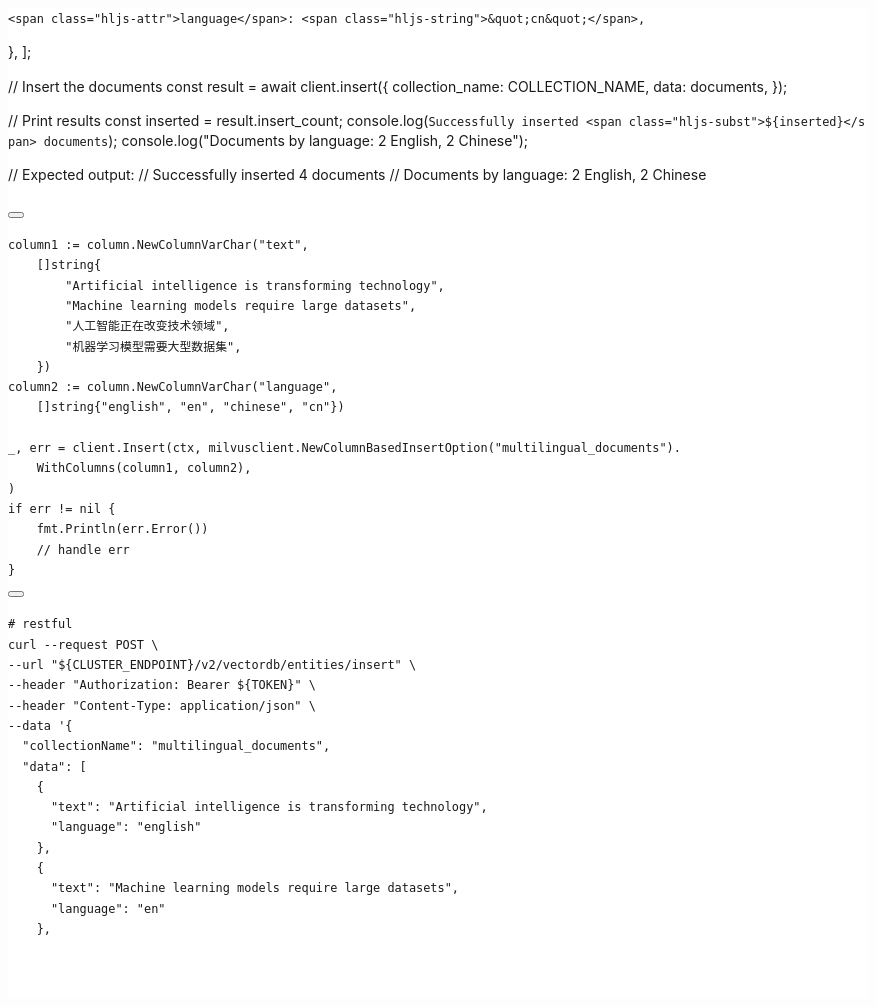     <span class="hljs-attr">language</span>: <span class="hljs-string">&quot;cn&quot;</span>,
  },
];

<span class="hljs-comment">// Insert the documents</span>
<span class="hljs-keyword">const</span> result = <span class="hljs-keyword">await</span> client.<span class="hljs-title function_">insert</span>({
  <span class="hljs-attr">collection_name</span>: <span class="hljs-variable constant_">COLLECTION_NAME</span>,
  <span class="hljs-attr">data</span>: documents,
});

<span class="hljs-comment">// Print results</span>
<span class="hljs-keyword">const</span> inserted = result.<span class="hljs-property">insert_count</span>;
<span class="hljs-variable language_">console</span>.<span class="hljs-title function_">log</span>(<span class="hljs-string">`Successfully inserted <span class="hljs-subst">${inserted}</span> documents`</span>);
<span class="hljs-variable language_">console</span>.<span class="hljs-title function_">log</span>(<span class="hljs-string">&quot;Documents by language: 2 English, 2 Chinese&quot;</span>);

<span class="hljs-comment">// Expected output:</span>
<span class="hljs-comment">// Successfully inserted 4 documents</span>
<span class="hljs-comment">// Documents by language: 2 English, 2 Chinese</span>

<button class="copy-code-btn"></button></code></pre>
<pre><code translate="no" class="language-go">column1 := column.NewColumnVarChar(<span class="hljs-string">&quot;text&quot;</span>,
    []<span class="hljs-type">string</span>{
        <span class="hljs-string">&quot;Artificial intelligence is transforming technology&quot;</span>,
        <span class="hljs-string">&quot;Machine learning models require large datasets&quot;</span>,
        <span class="hljs-string">&quot;人工智能正在改变技术领域&quot;</span>,
        <span class="hljs-string">&quot;机器学习模型需要大型数据集&quot;</span>,
    })
column2 := column.NewColumnVarChar(<span class="hljs-string">&quot;language&quot;</span>,
    []<span class="hljs-type">string</span>{<span class="hljs-string">&quot;english&quot;</span>, <span class="hljs-string">&quot;en&quot;</span>, <span class="hljs-string">&quot;chinese&quot;</span>, <span class="hljs-string">&quot;cn&quot;</span>})

_, err = client.Insert(ctx, milvusclient.NewColumnBasedInsertOption(<span class="hljs-string">&quot;multilingual_documents&quot;</span>).
    WithColumns(column1, column2),
)
<span class="hljs-keyword">if</span> err != <span class="hljs-literal">nil</span> {
    fmt.Println(err.Error())
    <span class="hljs-comment">// handle err</span>
}
<button class="copy-code-btn"></button></code></pre>
<pre><code translate="no" class="language-bash"><span class="hljs-comment"># restful</span>
curl --request POST \
--url <span class="hljs-string">&quot;<span class="hljs-variable">${CLUSTER_ENDPOINT}</span>/v2/vectordb/entities/insert&quot;</span> \
--header <span class="hljs-string">&quot;Authorization: Bearer <span class="hljs-variable">${TOKEN}</span>&quot;</span> \
--header <span class="hljs-string">&quot;Content-Type: application/json&quot;</span> \
--data <span class="hljs-string">&#x27;{
  &quot;collectionName&quot;: &quot;multilingual_documents&quot;,
  &quot;data&quot;: [
    {
      &quot;text&quot;: &quot;Artificial intelligence is transforming technology&quot;,
      &quot;language&quot;: &quot;english&quot;
    },
    {
      &quot;text&quot;: &quot;Machine learning models require large datasets&quot;,
      &quot;language&quot;: &quot;en&quot;
    },